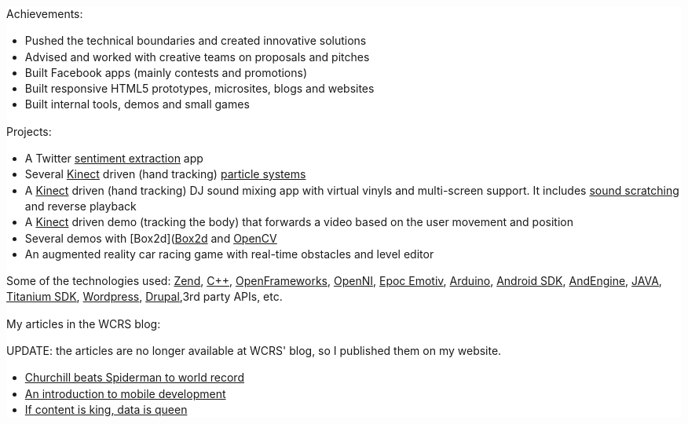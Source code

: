 Achievements:

* Pushed the technical boundaries and created innovative solutions
* Advised and worked with creative teams on proposals and pitches
* Built Facebook apps (mainly contests and promotions)
* Built responsive HTML5 prototypes, microsites, blogs and websites
* Built internal tools, demos and small games

Projects:

* A Twitter [sentiment extraction](http://en.wikipedia.org/wiki/Sentiment_analysis) app
* Several [Kinect](http://en.wikipedia.org/wiki/Kinect) driven (hand tracking) [particle systems](http://en.wikipedia.org/wiki/Particle_system)
* A [Kinect](http://en.wikipedia.org/wiki/Kinect) driven (hand tracking) DJ sound mixing app with virtual vinyls and multi-screen support. It includes [sound scratching](http://en.wikipedia.org/wiki/Scratching) and reverse playback
* A [Kinect](http://en.wikipedia.org/wiki/Kinect) driven demo (tracking the body) that forwards a video based on the user movement and position
* Several demos with [Box2d]([Box2d](https://code.google.com/p/box2dweb/) and [OpenCV](http://opencv.org/)
* An augmented reality car racing game with real-time obstacles and level editor

Some of the technologies used: [Zend](http://www.zend.com/), [C++](http://en.wikipedia.org/wiki/C%2B%2B), [OpenFrameworks](http://openframeworks.cc/), [OpenNI](http://en.wikipedia.org/wiki/OpenNI), [Epoc Emotiv](https://emotiv.com/epoc.php), [Arduino](http://www.arduino.cc/), [Android SDK](https://developer.android.com/sdk/index.html), [AndEngine](http://www.andengine.org/), [JAVA](https://www.java.com/en/), [Titanium SDK](http://www.appcelerator.com/product/), [Wordpress](https://wordpress.org/), [Drupal](https://www.drupal.org/),3rd party APIs, etc.

My articles in the WCRS blog:

UPDATE: the articles are no longer available at WCRS' blog, so I published them on my website.

* [Churchill beats Spiderman to world record](/churchill-beats-spiderman-to-world-record)
* [An introduction to mobile development](/an-introduction-to-mobile-development)
* [If content is king, data is queen](/if-content-is-king-data-is-queen/)
